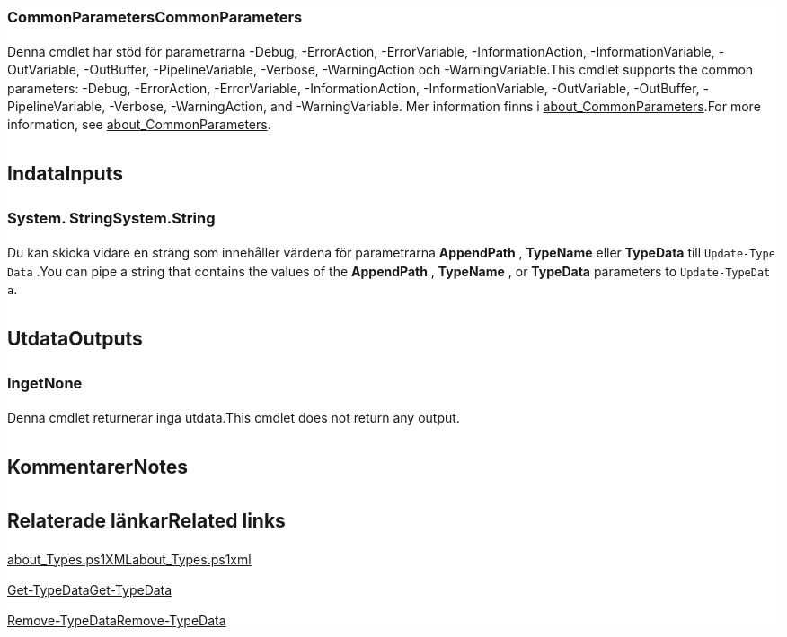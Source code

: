 ### <span data-ttu-id="c3e33-296">CommonParameters</span><span class="sxs-lookup"><span data-stu-id="c3e33-296">CommonParameters</span></span>

<span data-ttu-id="c3e33-297">Denna cmdlet har stöd för parametrarna -Debug, -ErrorAction, -ErrorVariable, -InformationAction, -InformationVariable, -OutVariable, -OutBuffer, -PipelineVariable, -Verbose, -WarningAction och -WarningVariable.</span><span class="sxs-lookup"><span data-stu-id="c3e33-297">This cmdlet supports the common parameters: -Debug, -ErrorAction, -ErrorVariable, -InformationAction, -InformationVariable, -OutVariable, -OutBuffer, -PipelineVariable, -Verbose, -WarningAction, and -WarningVariable.</span></span> <span data-ttu-id="c3e33-298">Mer information finns i [about_CommonParameters](https://go.microsoft.com/fwlink/?LinkID=113216).</span><span class="sxs-lookup"><span data-stu-id="c3e33-298">For more information, see [about_CommonParameters](https://go.microsoft.com/fwlink/?LinkID=113216).</span></span>

## <span data-ttu-id="c3e33-299">Indata</span><span class="sxs-lookup"><span data-stu-id="c3e33-299">Inputs</span></span>

### <span data-ttu-id="c3e33-300">System. String</span><span class="sxs-lookup"><span data-stu-id="c3e33-300">System.String</span></span>

<span data-ttu-id="c3e33-301">Du kan skicka vidare en sträng som innehåller värdena för parametrarna **AppendPath** , **TypeName** eller **TypeData** till `Update-TypeData` .</span><span class="sxs-lookup"><span data-stu-id="c3e33-301">You can pipe a string that contains the values of the **AppendPath** , **TypeName** , or **TypeData** parameters to `Update-TypeData`.</span></span>

## <span data-ttu-id="c3e33-302">Utdata</span><span class="sxs-lookup"><span data-stu-id="c3e33-302">Outputs</span></span>

### <span data-ttu-id="c3e33-303">Inget</span><span class="sxs-lookup"><span data-stu-id="c3e33-303">None</span></span>

<span data-ttu-id="c3e33-304">Denna cmdlet returnerar inga utdata.</span><span class="sxs-lookup"><span data-stu-id="c3e33-304">This cmdlet does not return any output.</span></span>

## <span data-ttu-id="c3e33-305">Kommentarer</span><span class="sxs-lookup"><span data-stu-id="c3e33-305">Notes</span></span>

## <span data-ttu-id="c3e33-306">Relaterade länkar</span><span class="sxs-lookup"><span data-stu-id="c3e33-306">Related links</span></span>

[<span data-ttu-id="c3e33-307">about_Types.ps1XML</span><span class="sxs-lookup"><span data-stu-id="c3e33-307">about_Types.ps1xml</span></span>](../Microsoft.PowerShell.Core/About/about_Types.ps1xml.md)

[<span data-ttu-id="c3e33-308">Get-TypeData</span><span class="sxs-lookup"><span data-stu-id="c3e33-308">Get-TypeData</span></span>](Get-TypeData.md)

[<span data-ttu-id="c3e33-309">Remove-TypeData</span><span class="sxs-lookup"><span data-stu-id="c3e33-309">Remove-TypeData</span></span>](Remove-TypeData.md)
